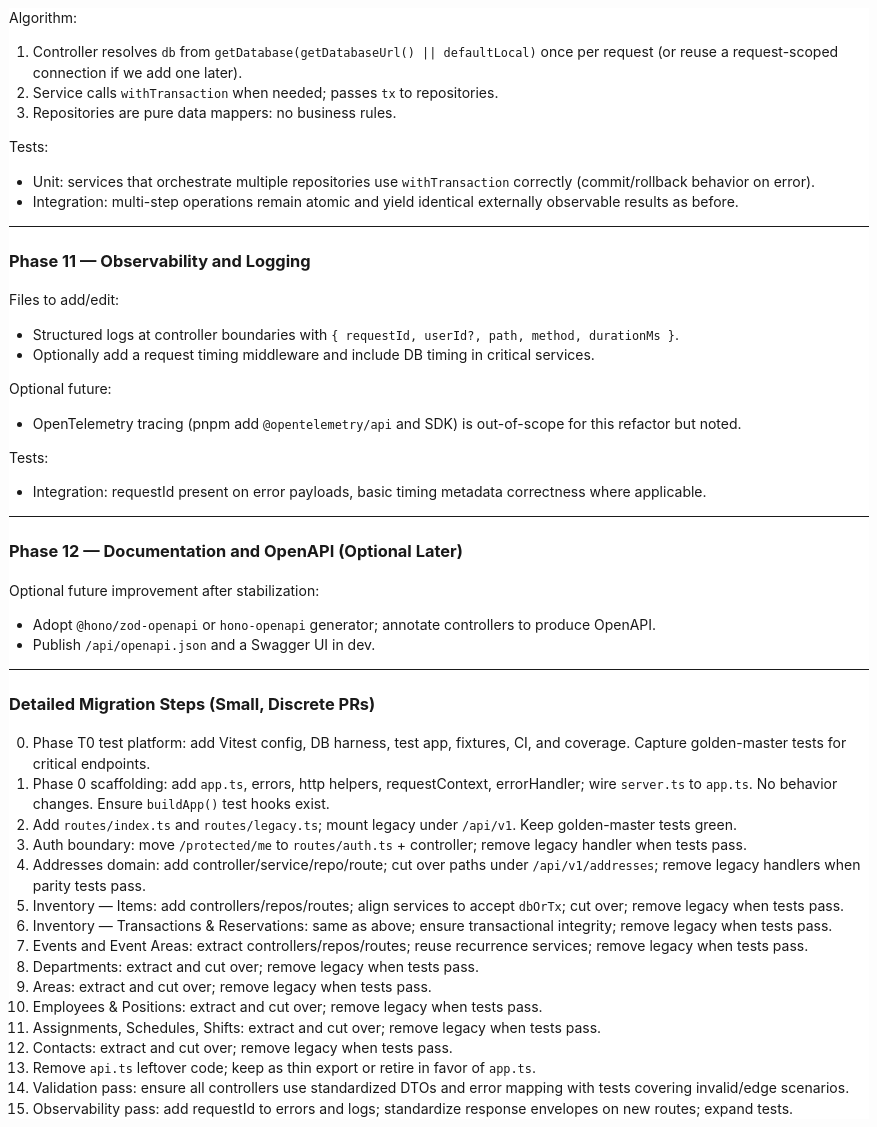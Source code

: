 Algorithm:
1) Controller resolves `db` from `getDatabase(getDatabaseUrl() || defaultLocal)` once per request (or reuse a request-scoped connection if we add one later).
2) Service calls `withTransaction` when needed; passes `tx` to repositories.
3) Repositories are pure data mappers: no business rules.

Tests:
- Unit: services that orchestrate multiple repositories use `withTransaction` correctly (commit/rollback behavior on error).
- Integration: multi-step operations remain atomic and yield identical externally observable results as before.

---

### Phase 11 — Observability and Logging

Files to add/edit:
- Structured logs at controller boundaries with `{ requestId, userId?, path, method, durationMs }`.
- Optionally add a request timing middleware and include DB timing in critical services.

Optional future:
- OpenTelemetry tracing (pnpm add `@opentelemetry/api` and SDK) is out-of-scope for this refactor but noted.

Tests:
- Integration: requestId present on error payloads, basic timing metadata correctness where applicable.

---

### Phase 12 — Documentation and OpenAPI (Optional Later)

Optional future improvement after stabilization:
- Adopt `@hono/zod-openapi` or `hono-openapi` generator; annotate controllers to produce OpenAPI.
- Publish `/api/openapi.json` and a Swagger UI in dev.

---

### Detailed Migration Steps (Small, Discrete PRs)

0) Phase T0 test platform: add Vitest config, DB harness, test app, fixtures, CI, and coverage. Capture golden-master tests for critical endpoints.
1) Phase 0 scaffolding: add `app.ts`, errors, http helpers, requestContext, errorHandler; wire `server.ts` to `app.ts`. No behavior changes. Ensure `buildApp()` test hooks exist.
2) Add `routes/index.ts` and `routes/legacy.ts`; mount legacy under `/api/v1`. Keep golden-master tests green.
3) Auth boundary: move `/protected/me` to `routes/auth.ts` + controller; remove legacy handler when tests pass.
4) Addresses domain: add controller/service/repo/route; cut over paths under `/api/v1/addresses`; remove legacy handlers when parity tests pass.
5) Inventory — Items: add controllers/repos/routes; align services to accept `dbOrTx`; cut over; remove legacy when tests pass.
6) Inventory — Transactions & Reservations: same as above; ensure transactional integrity; remove legacy when tests pass.
7) Events and Event Areas: extract controllers/repos/routes; reuse recurrence services; remove legacy when tests pass.
8) Departments: extract and cut over; remove legacy when tests pass.
9) Areas: extract and cut over; remove legacy when tests pass.
10) Employees & Positions: extract and cut over; remove legacy when tests pass.
11) Assignments, Schedules, Shifts: extract and cut over; remove legacy when tests pass.
12) Contacts: extract and cut over; remove legacy when tests pass.
13) Remove `api.ts` leftover code; keep as thin export or retire in favor of `app.ts`.
14) Validation pass: ensure all controllers use standardized DTOs and error mapping with tests covering invalid/edge scenarios.
15) Observability pass: add requestId to errors and logs; standardize response envelopes on new routes; expand tests.
